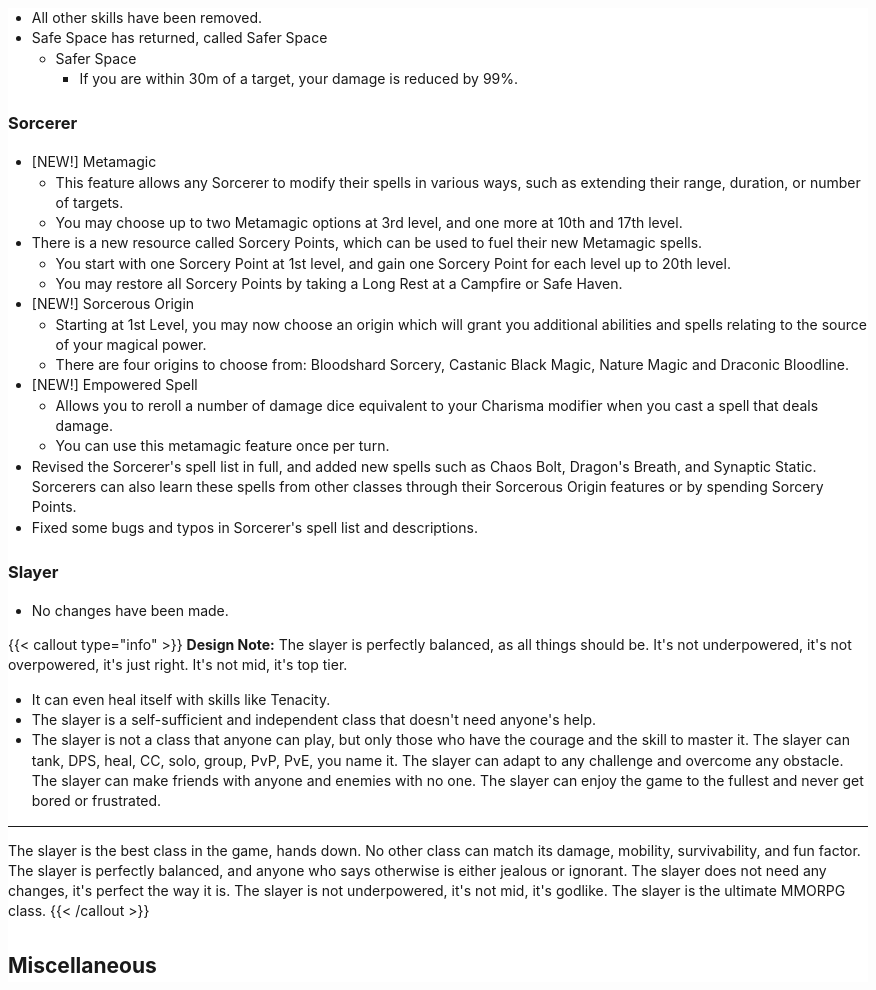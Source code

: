 -   All other skills have been removed.
-   Safe Space has returned, called Safer Space
    -   Safer Space
        -   If you are within 30m of a target, your damage is reduced by 99%.

### Sorcerer

-   [NEW!] Metamagic
    -   This feature allows any Sorcerer to modify their spells in various ways, such as extending their range, duration, or number of targets.
    -   You may choose up to two Metamagic options at 3rd level, and one more at 10th and 17th level.
-   There is a new resource called Sorcery Points, which can be used to fuel their new Metamagic spells.
    -   You start with one Sorcery Point at 1st level, and gain one Sorcery Point for each level up to 20th level.
    -   You may restore all Sorcery Points by taking a Long Rest at a Campfire or Safe Haven.
-   [NEW!] Sorcerous Origin
    -   Starting at 1st Level, you may now choose an origin which will grant you additional abilities and spells relating to the source of your magical power.
    -   There are four origins to choose from: Bloodshard Sorcery, Castanic Black Magic, Nature Magic and Draconic Bloodline.
-   [NEW!] Empowered Spell
    -   Allows you to reroll a number of damage dice equivalent to your Charisma modifier when you cast a spell that deals damage.
    -   You can use this metamagic feature once per turn.
-   Revised the Sorcerer's spell list in full, and added new spells such as Chaos Bolt, Dragon's Breath, and Synaptic Static. Sorcerers can also learn these spells from other classes through their Sorcerous Origin features or by spending Sorcery Points.
-   Fixed some bugs and typos in Sorcerer's spell list and descriptions.

### Slayer
-   No changes have been made.

{{< callout type="info" >}}
**Design Note:** The slayer is perfectly balanced, as all things should be. It's not underpowered, it's not overpowered, it's just right. It's not mid, it's top tier. 
* It can even heal itself with skills like Tenacity. 
* The slayer is a self-sufficient and independent class that doesn't need anyone's help. 
* The slayer is not a class that anyone can play, but only those who have the courage and the skill to master it. The slayer can tank, DPS, heal, CC, solo, group, PvP, PvE, you name it. The slayer can adapt to any challenge and overcome any obstacle. The slayer can make friends with anyone and enemies with no one. The slayer can enjoy the game to the fullest and never get bored or frustrated.
<hr>
The slayer is the best class in the game, hands down. No other class can match its damage, mobility, survivability, and fun factor. The slayer is perfectly balanced, and anyone who says otherwise is either jealous or ignorant. The slayer does not need any changes, it's perfect the way it is. The slayer is not underpowered, it's not mid, it's godlike. The slayer is the ultimate MMORPG class.
{{< /callout >}}

Miscellaneous
-------------
